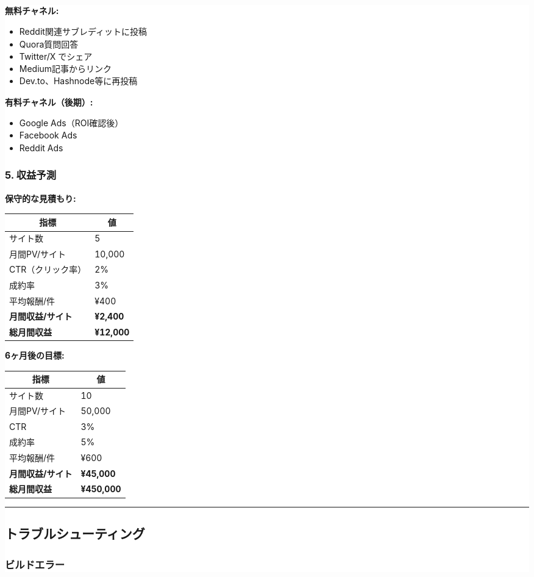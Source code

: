 **無料チャネル:**
- Reddit関連サブレディットに投稿
- Quora質問回答
- Twitter/X でシェア
- Medium記事からリンク
- Dev.to、Hashnode等に再投稿

**有料チャネル（後期）:**
- Google Ads（ROI確認後）
- Facebook Ads
- Reddit Ads

### 5. 収益予測

**保守的な見積もり:**

| 指標 | 値 |
|------|-----|
| サイト数 | 5 |
| 月間PV/サイト | 10,000 |
| CTR（クリック率） | 2% |
| 成約率 | 3% |
| 平均報酬/件 | ¥400 |
| **月間収益/サイト** | **¥2,400** |
| **総月間収益** | **¥12,000** |

**6ヶ月後の目標:**

| 指標 | 値 |
|------|-----|
| サイト数 | 10 |
| 月間PV/サイト | 50,000 |
| CTR | 3% |
| 成約率 | 5% |
| 平均報酬/件 | ¥600 |
| **月間収益/サイト** | **¥45,000** |
| **総月間収益** | **¥450,000** |

---

## トラブルシューティング

### ビルドエラー
